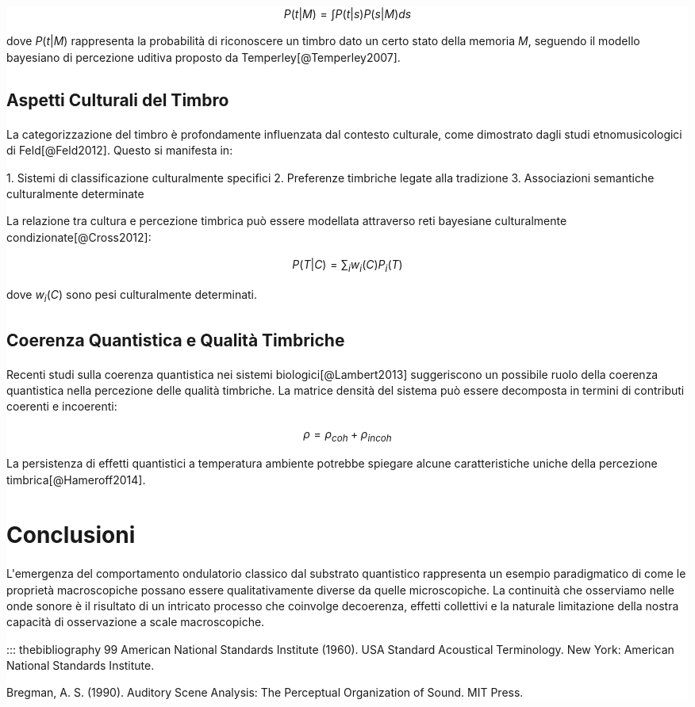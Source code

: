$$P(t|M) = \int P(t|s)P(s|M)ds$$

dove $P(t|M)$ rappresenta la probabilità di riconoscere un timbro dato
un certo stato della memoria $M$, seguendo il modello bayesiano di
percezione uditiva proposto da Temperley[@Temperley2007].

## Aspetti Culturali del Timbro

La categorizzazione del timbro è profondamente influenzata dal contesto
culturale, come dimostrato dagli studi etnomusicologici di
Feld[@Feld2012]. Questo si manifesta in:

1\. Sistemi di classificazione culturalmente specifici 2. Preferenze
timbriche legate alla tradizione 3. Associazioni semantiche
culturalmente determinate

La relazione tra cultura e percezione timbrica può essere modellata
attraverso reti bayesiane culturalmente condizionate[@Cross2012]:

$$P(T|C) = \sum_i w_i(C)P_i(T)$$

dove $w_i(C)$ sono pesi culturalmente determinati.

## Coerenza Quantistica e Qualità Timbriche

Recenti studi sulla coerenza quantistica nei sistemi
biologici[@Lambert2013] suggeriscono un possibile ruolo della coerenza
quantistica nella percezione delle qualità timbriche. La matrice densità
del sistema può essere decomposta in termini di contributi coerenti e
incoerenti:

$$\rho = \rho_{coh} + \rho_{incoh}$$

La persistenza di effetti quantistici a temperatura ambiente potrebbe
spiegare alcune caratteristiche uniche della percezione
timbrica[@Hameroff2014].

# Conclusioni

L'emergenza del comportamento ondulatorio classico dal substrato
quantistico rappresenta un esempio paradigmatico di come le proprietà
macroscopiche possano essere qualitativamente diverse da quelle
microscopiche. La continuità che osserviamo nelle onde sonore è il
risultato di un intricato processo che coinvolge decoerenza, effetti
collettivi e la naturale limitazione della nostra capacità di
osservazione a scale macroscopiche.

::: thebibliography
99 American National Standards Institute (1960). USA Standard Acoustical
Terminology. New York: American National Standards Institute.

Bregman, A. S. (1990). Auditory Scene Analysis: The Perceptual
Organization of Sound. MIT Press.
